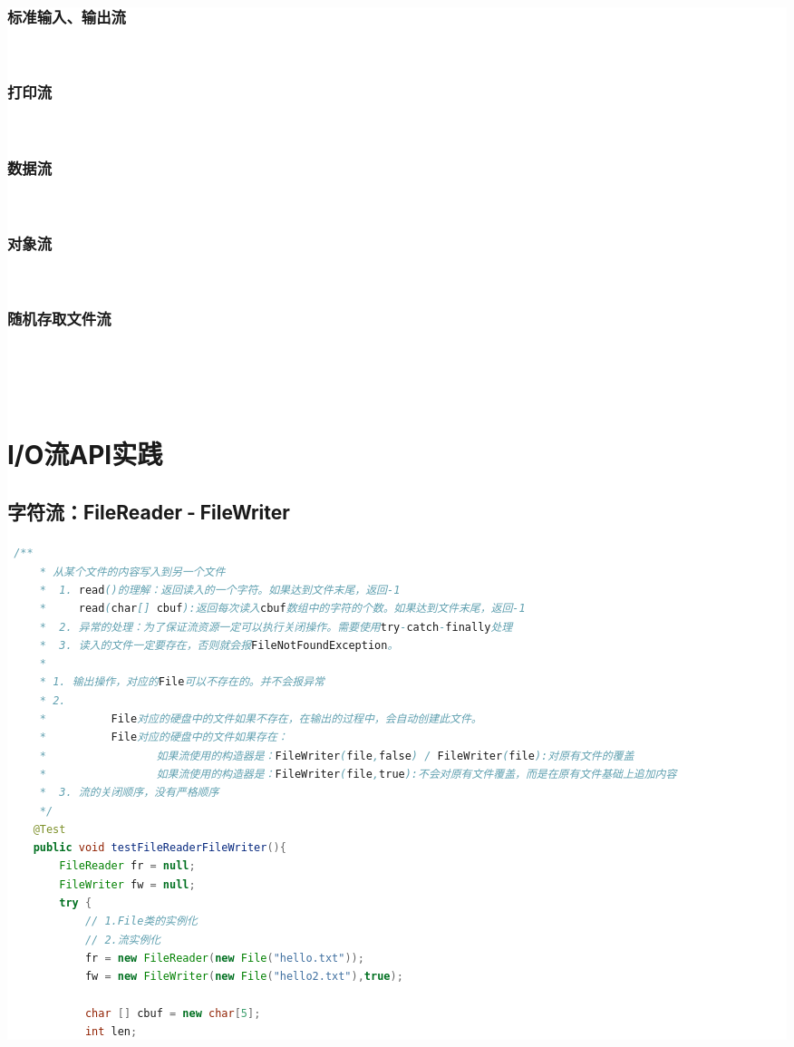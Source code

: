 ### 标准输入、输出流





<br>

### 打印流



<br>

### 数据流



<br>

### 对象流



<br>

### 随机存取文件流





<br>

<br>

<br>

# I/O流API实践

## 字符流：FileReader - FileWriter

```java
 /**
     * 从某个文件的内容写入到另一个文件
     *  1. read()的理解：返回读入的一个字符。如果达到文件末尾，返回-1
     *     read(char[] cbuf):返回每次读入cbuf数组中的字符的个数。如果达到文件末尾，返回-1
     *  2. 异常的处理：为了保证流资源一定可以执行关闭操作。需要使用try-catch-finally处理
     *  3. 读入的文件一定要存在，否则就会报FileNotFoundException。
     *
     * 1. 输出操作，对应的File可以不存在的。并不会报异常
     * 2.
     *          File对应的硬盘中的文件如果不存在，在输出的过程中，会自动创建此文件。
     *          File对应的硬盘中的文件如果存在：
     *                 如果流使用的构造器是：FileWriter(file,false) / FileWriter(file):对原有文件的覆盖
     *                 如果流使用的构造器是：FileWriter(file,true):不会对原有文件覆盖，而是在原有文件基础上追加内容
     *  3. 流的关闭顺序，没有严格顺序
     */
    @Test
    public void testFileReaderFileWriter(){
        FileReader fr = null;
        FileWriter fw = null;
        try {
            // 1.File类的实例化
            // 2.流实例化
            fr = new FileReader(new File("hello.txt"));
            fw = new FileWriter(new File("hello2.txt"),true);

            char [] cbuf = new char[5];
            int len;
```